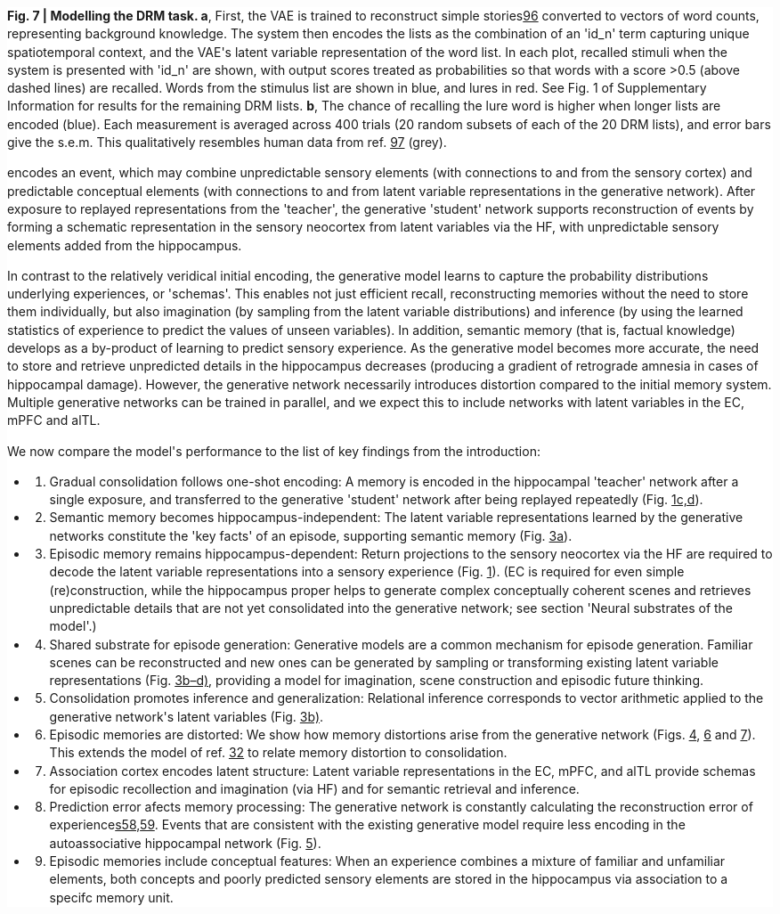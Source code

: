 
<span id="page-8-0"></span>**Fig. 7 | Modelling the DRM task. a**, First, the VAE is trained to reconstruct simple stories[96](#page-15-36) converted to vectors of word counts, representing background knowledge. The system then encodes the lists as the combination of an 'id\_n' term capturing unique spatiotemporal context, and the VAE's latent variable representation of the word list. In each plot, recalled stimuli when the system is presented with 'id\_n' are shown, with output scores treated as probabilities so that words with a score >0.5 (above dashed lines) are recalled. Words from the stimulus list are shown in blue, and lures in red. See Fig. 1 of Supplementary Information for results for the remaining DRM lists. **b**, The chance of recalling the lure word is higher when longer lists are encoded (blue). Each measurement is averaged across 400 trials (20 random subsets of each of the 20 DRM lists), and error bars give the s.e.m. This qualitatively resembles human data from ref. [97](#page-15-37) (grey).

encodes an event, which may combine unpredictable sensory elements (with connections to and from the sensory cortex) and predictable conceptual elements (with connections to and from latent variable representations in the generative network). After exposure to replayed representations from the 'teacher', the generative 'student' network supports reconstruction of events by forming a schematic representation in the sensory neocortex from latent variables via the HF, with unpredictable sensory elements added from the hippocampus.

In contrast to the relatively veridical initial encoding, the generative model learns to capture the probability distributions underlying experiences, or 'schemas'. This enables not just efficient recall, reconstructing memories without the need to store them individually, but also imagination (by sampling from the latent variable distributions) and inference (by using the learned statistics of experience to predict the values of unseen variables). In addition, semantic memory (that is, factual knowledge) develops as a by-product of learning to predict sensory experience. As the generative model becomes more accurate, the need to store and retrieve unpredicted details in the hippocampus decreases (producing a gradient of retrograde amnesia in cases of hippocampal damage). However, the generative network necessarily introduces distortion compared to the initial memory system. Multiple generative networks can be trained in parallel, and we expect this to include networks with latent variables in the EC, mPFC and alTL.

We now compare the model's performance to the list of key findings from the introduction:

- 1. Gradual consolidation follows one-shot encoding: A memory is encoded in the hippocampal 'teacher' network after a single exposure, and transferred to the generative 'student' network after being replayed repeatedly (Fig. [1c,d](#page-2-0)).
- 2. Semantic memory becomes hippocampus-independent: The latent variable representations learned by the generative networks constitute the 'key facts' of an episode, supporting semantic memory (Fig. [3a](#page-4-0)).
- 3. Episodic memory remains hippocampus-dependent: Return projections to the sensory neocortex via the HF are required to decode the latent variable representations into a sensory experience (Fig. [1](#page-2-0)). (EC is required for even simple (re)construction, while the hippocampus proper helps to generate complex conceptually coherent scenes and retrieves unpredictable details that are not yet consolidated into the generative network; see section 'Neural substrates of the model'.)
- 4. Shared substrate for episode generation: Generative models are a common mechanism for episode generation. Familiar scenes can be reconstructed and new ones can be generated by sampling or transforming existing latent variable representations (Fig. [3b–d\)](#page-4-0), providing a model for imagination, scene construction and episodic future thinking.
- 5. Consolidation promotes inference and generalization: Relational inference corresponds to vector arithmetic applied to the generative network's latent variables (Fig. [3b\)](#page-4-0).
- 6. Episodic memories are distorted: We show how memory distortions arise from the generative network (Figs. [4](#page-5-0), [6](#page-7-0) and [7](#page-8-0)). This extends the model of ref. [32](#page-14-37) to relate memory distortion to consolidation.
- 7. Association cortex encodes latent structure: Latent variable representations in the EC, mPFC, and alTL provide schemas for episodic recollection and imagination (via HF) and for semantic retrieval and inference.
- 8. Prediction error afects memory processing: The generative network is constantly calculating the reconstruction error of experience[s58,](#page-15-13)[59](#page-15-14). Events that are consistent with the existing generative model require less encoding in the autoassociative hippocampal network (Fig. [5](#page-6-0)).
- 9. Episodic memories include conceptual features: When an experience combines a mixture of familiar and unfamiliar elements, both concepts and poorly predicted sensory elements are stored in the hippocampus via association to a specifc memory unit.
